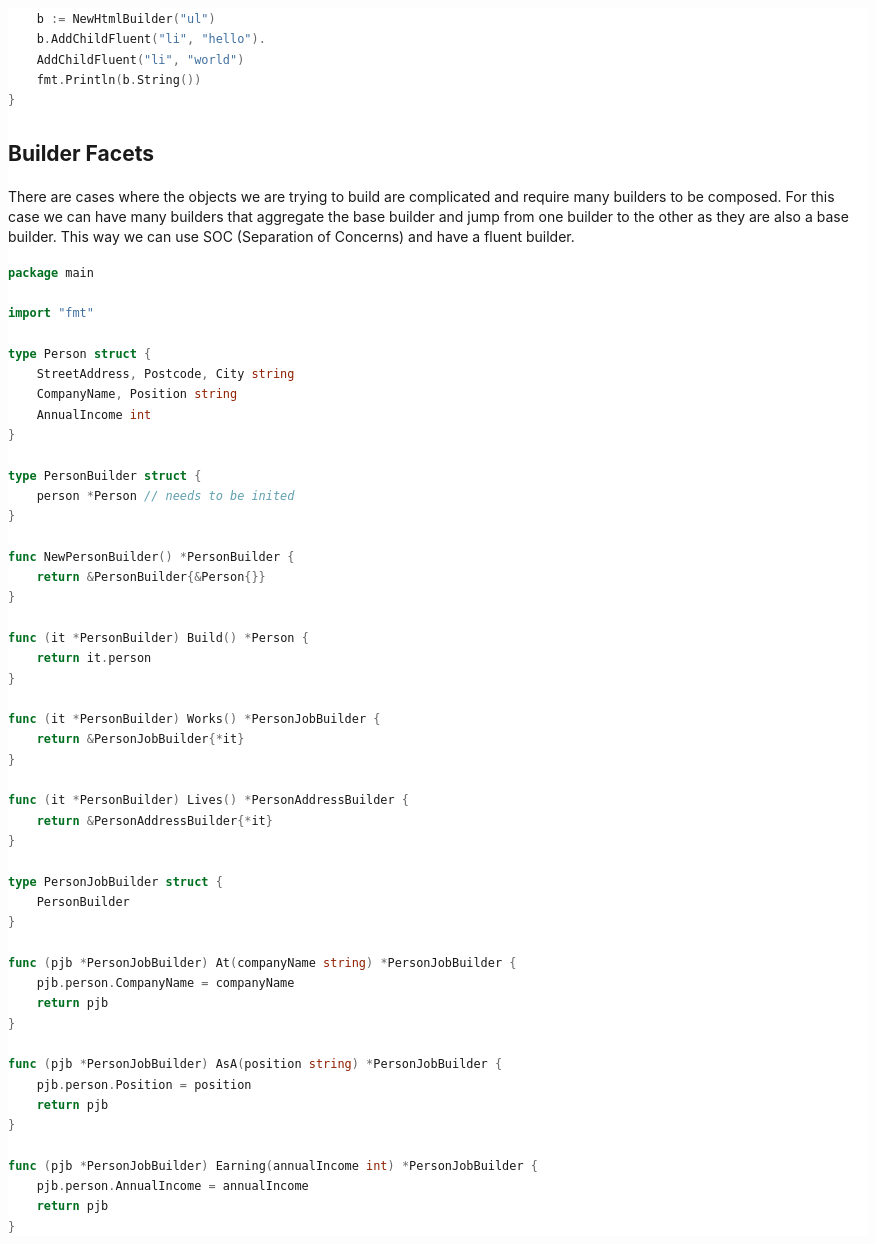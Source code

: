 ```go
	b := NewHtmlBuilder("ul")
	b.AddChildFluent("li", "hello").
	AddChildFluent("li", "world")
	fmt.Println(b.String())
}
```


## Builder Facets

There are cases where the objects we are trying to build are complicated and require many builders to be composed. For this case we can have many builders that aggregate the base builder and jump from one builder to the other as they are also a base builder. This way we can use SOC (Separation of Concerns) and have a fluent builder.

```go
package main

import "fmt"

type Person struct {
	StreetAddress, Postcode, City string
	CompanyName, Position string
	AnnualIncome int
}

type PersonBuilder struct {
	person *Person // needs to be inited
}

func NewPersonBuilder() *PersonBuilder {
	return &PersonBuilder{&Person{}}
}

func (it *PersonBuilder) Build() *Person {
	return it.person
}

func (it *PersonBuilder) Works() *PersonJobBuilder {
	return &PersonJobBuilder{*it}
}

func (it *PersonBuilder) Lives() *PersonAddressBuilder {
	return &PersonAddressBuilder{*it}
}

type PersonJobBuilder struct {
	PersonBuilder
}

func (pjb *PersonJobBuilder) At(companyName string) *PersonJobBuilder {
	pjb.person.CompanyName = companyName
	return pjb
}

func (pjb *PersonJobBuilder) AsA(position string) *PersonJobBuilder {
	pjb.person.Position = position
	return pjb
}

func (pjb *PersonJobBuilder) Earning(annualIncome int) *PersonJobBuilder {
	pjb.person.AnnualIncome = annualIncome
	return pjb
}
```